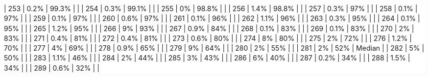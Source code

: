| 253 | 0.2% | 99.3% |  |
| 254 | 0.3% | 99.1% |  |
| 255 | 0% | 98.8% |  |
| 256 | 1.4% | 98.8% |  |
| 257 | 0.3% | 97% |  |
| 258 | 0.1% | 97% |  |
| 259 | 0.1% | 97% |  |
| 260 | 0.6% | 97% |  |
| 261 | 0.1% | 96% |  |
| 262 | 1.1% | 96% |  |
| 263 | 0.3% | 95% |  |
| 264 | 0.1% | 95% |  |
| 265 | 1.2% | 95% |  |
| 266 | 9% | 93% |  |
| 267 | 0.9% | 84% |  |
| 268 | 0.1% | 83% |  |
| 269 | 0.1% | 83% |  |
| 270 | 2% | 83% |  |
| 271 | 0.4% | 81% |  |
| 272 | 0.4% | 81% |  |
| 273 | 0.6% | 80% |  |
| 274 | 8% | 80% |  |
| 275 | 2% | 72% |  |
| 276 | 1.2% | 70% |  |
| 277 | 4% | 69% |  |
| 278 | 0.9% | 65% |  |
| 279 | 9% | 64% |  |
| 280 | 2% | 55% |  |
| 281 | 2% | 52% | Median |
| 282 | 5% | 50% |  |
| 283 | 1.1% | 46% |  |
| 284 | 2% | 44% |  |
| 285 | 3% | 43% |  |
| 286 | 6% | 40% |  |
| 287 | 0.2% | 34% |  |
| 288 | 1.5% | 34% |  |
| 289 | 0.6% | 32% |  |